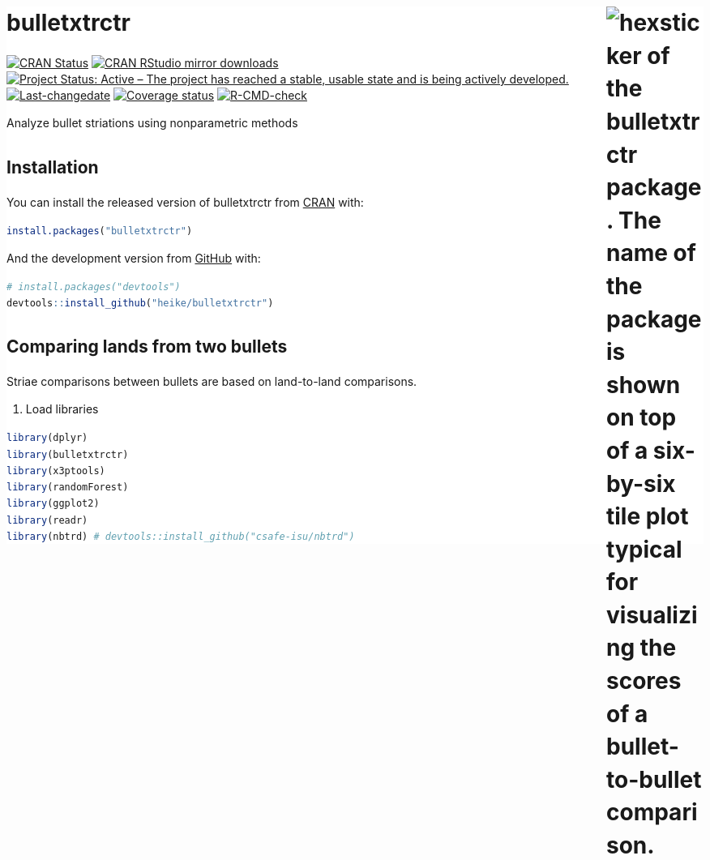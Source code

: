 


# bulletxtrctr <img src="man/figures/bulletxtrctr.png" alt="hexsticker of the bulletxtrctr package. The name of the package is shown on top of a six-by-six tile plot typical for visualizing the scores of  a bullet-to-bullet comparison." align="right" width="120" />



[![CRAN
Status](http://www.r-pkg.org/badges/version/bulletxtrctr)](https://cran.r-project.org/package=bulletxtrctr)
[![CRAN RStudio mirror
downloads](http://cranlogs.r-pkg.org/badges/bulletxtrctr)](http://www.r-pkg.org/pkg/bulletxtrctr)
[![Project Status: Active – The project has reached a stable, usable
state and is being actively
developed.](http://www.repostatus.org/badges/latest/active.svg)](http://www.repostatus.org/#active)
[![Last-changedate](https://img.shields.io/badge/last%20change-2025--02--11-yellowgreen.svg)](/commits/master)
[![Coverage
status](https://codecov.io/gh/heike/bulletxtrctr/branch/master/graph/badge.svg)](https://codecov.io/github/heike/bulletxtrctr?branch=master)
[![R-CMD-check](https://github.com/heike/bulletxtrctr/actions/workflows/R-CMD-check.yaml/badge.svg)](https://github.com/heike/bulletxtrctr/actions/workflows/R-CMD-check.yaml)


Analyze bullet striations using nonparametric methods

## Installation

You can install the released version of bulletxtrctr from
[CRAN](https://CRAN.R-project.org) with:

``` r
install.packages("bulletxtrctr")
```

And the development version from [GitHub](https://github.com/) with:

``` r
# install.packages("devtools")
devtools::install_github("heike/bulletxtrctr")
```

## Comparing lands from two bullets

Striae comparisons between bullets are based on land-to-land
comparisons.

1.  Load libraries

``` r
library(dplyr)
library(bulletxtrctr)
library(x3ptools)
library(randomForest)
library(ggplot2)
library(readr)
library(nbtrd) # devtools::install_github("csafe-isu/nbtrd")
```
